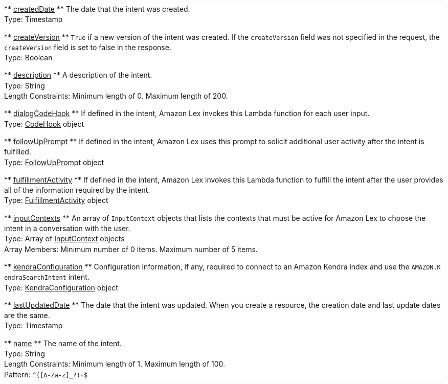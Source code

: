  ** [createdDate](#API_PutIntent_ResponseSyntax) **   <a name="lex-PutIntent-response-createdDate"></a>
The date that the intent was created\.  
Type: Timestamp

 ** [createVersion](#API_PutIntent_ResponseSyntax) **   <a name="lex-PutIntent-response-createVersion"></a>
 `True` if a new version of the intent was created\. If the `createVersion` field was not specified in the request, the `createVersion` field is set to false in the response\.  
Type: Boolean

 ** [description](#API_PutIntent_ResponseSyntax) **   <a name="lex-PutIntent-response-description"></a>
A description of the intent\.  
Type: String  
Length Constraints: Minimum length of 0\. Maximum length of 200\.

 ** [dialogCodeHook](#API_PutIntent_ResponseSyntax) **   <a name="lex-PutIntent-response-dialogCodeHook"></a>
If defined in the intent, Amazon Lex invokes this Lambda function for each user input\.  
Type: [CodeHook](API_CodeHook.md) object

 ** [followUpPrompt](#API_PutIntent_ResponseSyntax) **   <a name="lex-PutIntent-response-followUpPrompt"></a>
If defined in the intent, Amazon Lex uses this prompt to solicit additional user activity after the intent is fulfilled\.  
Type: [FollowUpPrompt](API_FollowUpPrompt.md) object

 ** [fulfillmentActivity](#API_PutIntent_ResponseSyntax) **   <a name="lex-PutIntent-response-fulfillmentActivity"></a>
If defined in the intent, Amazon Lex invokes this Lambda function to fulfill the intent after the user provides all of the information required by the intent\.  
Type: [FulfillmentActivity](API_FulfillmentActivity.md) object

 ** [inputContexts](#API_PutIntent_ResponseSyntax) **   <a name="lex-PutIntent-response-inputContexts"></a>
An array of `InputContext` objects that lists the contexts that must be active for Amazon Lex to choose the intent in a conversation with the user\.  
Type: Array of [InputContext](API_InputContext.md) objects  
Array Members: Minimum number of 0 items\. Maximum number of 5 items\.

 ** [kendraConfiguration](#API_PutIntent_ResponseSyntax) **   <a name="lex-PutIntent-response-kendraConfiguration"></a>
Configuration information, if any, required to connect to an Amazon Kendra index and use the `AMAZON.KendraSearchIntent` intent\.  
Type: [KendraConfiguration](API_KendraConfiguration.md) object

 ** [lastUpdatedDate](#API_PutIntent_ResponseSyntax) **   <a name="lex-PutIntent-response-lastUpdatedDate"></a>
The date that the intent was updated\. When you create a resource, the creation date and last update dates are the same\.  
Type: Timestamp

 ** [name](#API_PutIntent_ResponseSyntax) **   <a name="lex-PutIntent-response-name"></a>
The name of the intent\.  
Type: String  
Length Constraints: Minimum length of 1\. Maximum length of 100\.  
Pattern: `^([A-Za-z]_?)+$` 
